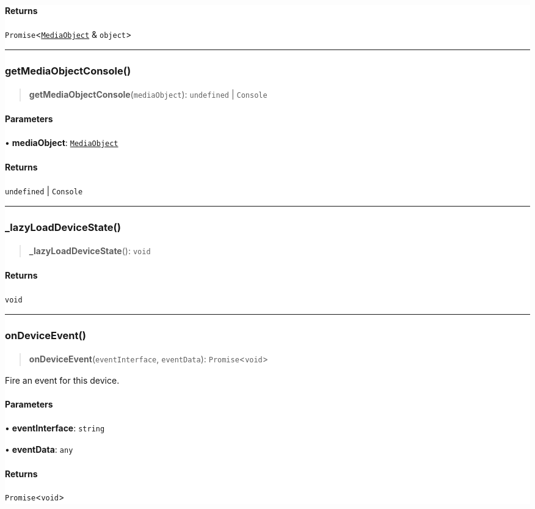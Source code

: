 #### Returns

`Promise`\<[`MediaObject`](../interfaces/MediaObject.md) & `object`\>

***

### getMediaObjectConsole()

> **getMediaObjectConsole**(`mediaObject`): `undefined` \| `Console`

#### Parameters

• **mediaObject**: [`MediaObject`](../interfaces/MediaObject.md)

#### Returns

`undefined` \| `Console`

***

### \_lazyLoadDeviceState()

> **\_lazyLoadDeviceState**(): `void`

#### Returns

`void`

***

### onDeviceEvent()

> **onDeviceEvent**(`eventInterface`, `eventData`): `Promise`\<`void`\>

Fire an event for this device.

#### Parameters

• **eventInterface**: `string`

• **eventData**: `any`

#### Returns

`Promise`\<`void`\>
